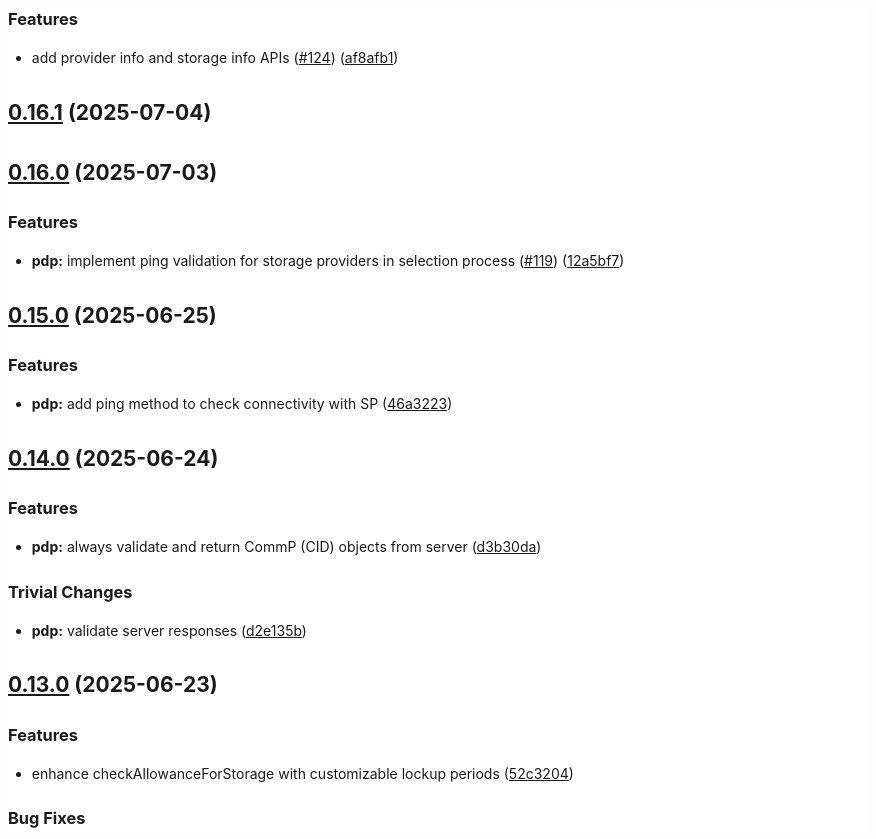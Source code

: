 ### Features

* add provider info and storage info APIs ([#124](https://github.com/FilOzone/synapse-sdk/issues/124)) ([af8afb1](https://github.com/FilOzone/synapse-sdk/commit/af8afb1ee8407e7516fc2e661bf28eabbf7efa90))

## [0.16.1](https://github.com/FilOzone/synapse-sdk/compare/v0.16.0...v0.16.1) (2025-07-04)

## [0.16.0](https://github.com/FilOzone/synapse-sdk/compare/v0.15.0...v0.16.0) (2025-07-03)

### Features

* **pdp:** implement ping validation for storage providers in selection process ([#119](https://github.com/FilOzone/synapse-sdk/issues/119)) ([12a5bf7](https://github.com/FilOzone/synapse-sdk/commit/12a5bf78101e9337cf590ece468197771a3d0030))

## [0.15.0](https://github.com/FilOzone/synapse-sdk/compare/v0.14.0...v0.15.0) (2025-06-25)

### Features

* **pdp:** add ping method to check connectivity with SP ([46a3223](https://github.com/FilOzone/synapse-sdk/commit/46a322322c75c6824924da054ca33974855a5aca))

## [0.14.0](https://github.com/FilOzone/synapse-sdk/compare/v0.13.0...v0.14.0) (2025-06-24)

### Features

* **pdp:** always validate and return CommP (CID) objects from server ([d3b30da](https://github.com/FilOzone/synapse-sdk/commit/d3b30da047c9a719641b99b92781ea07b8e8ee7f))

### Trivial Changes

* **pdp:** validate server responses ([d2e135b](https://github.com/FilOzone/synapse-sdk/commit/d2e135b91a94a9ba2c7f9f81f9c0ab2d4c5d411c))

## [0.13.0](https://github.com/FilOzone/synapse-sdk/compare/v0.12.0...v0.13.0) (2025-06-23)

### Features

* enhance checkAllowanceForStorage with customizable lockup periods ([52c3204](https://github.com/FilOzone/synapse-sdk/commit/52c3204c94dc389259414b3f447a8174d3a649b0))

### Bug Fixes
